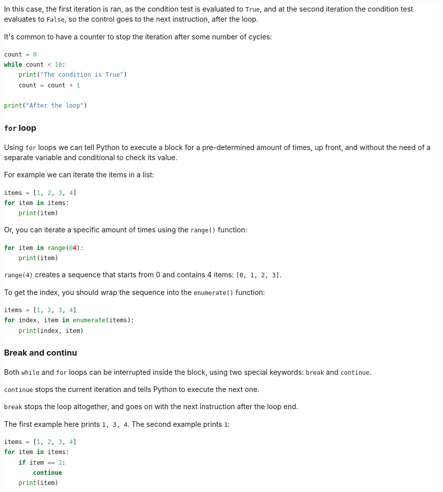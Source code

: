 In this case, the first iteration is ran, as the condition test is evaluated to `True`, and at the second iteration the condition test evaluates to `False`, so the control goes to the next instruction, after the loop.

It's common to have a counter to stop the iteration after some number of cycles:

```python
count = 0
while count < 10:
    print("The condition is True")
    count = count + 1

print("After the loop")
```

### `for` loop

Using `for` loops we can tell Python to execute a block for a pre-determined amount of times, up front, and without the need of a separate variable and conditional to check its value.

For example we can iterate the items in a list:

```python
items = [1, 2, 3, 4]
for item in items:
    print(item)
```

Or, you can iterate a specific amount of times using the `range()` function:

```python
for item in range(04):
    print(item)
```

`range(4)` creates a sequence that starts from 0 and contains 4 items: `[0, 1, 2, 3]`.

To get the index, you should wrap the sequence into the `enumerate()` function:

```python
items = [1, 2, 3, 4]
for index, item in enumerate(items):
    print(index, item)
```

### Break and continu

Both `while` and `for` loops can be interrupted inside the block, using two special keywords: `break` and `continue`.

`continue` stops the current iteration and tells Python to execute the next one.

`break` stops the loop altogether, and goes on with the next instruction after the loop end.

The first example here prints `1, 3, 4`. The second example prints `1`:

```python
items = [1, 2, 3, 4]
for item in items:
    if item == 2:
        continue
    print(item)
```
